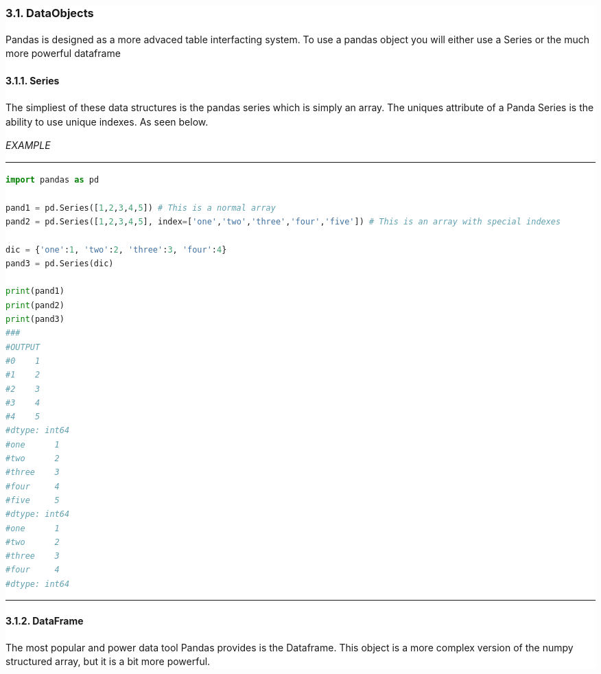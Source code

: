### 3.1. DataObjects

Pandas is designed as a more advaced table interfacting system. To use a pandas object you will either use a Series or the much more powerful dataframe

#### 3.1.1. Series

The simpliest of these data structures is the pandas series which is simply an array. The uniques attribute of a Panda Series is the ability to use unique indexes. As seen below.

_EXAMPLE_

---

```python
import pandas as pd

pand1 = pd.Series([1,2,3,4,5]) # This is a normal array
pand2 = pd.Series([1,2,3,4,5], index=['one','two','three','four','five']) # This is an array with special indexes

dic = {'one':1, 'two':2, 'three':3, 'four':4}
pand3 = pd.Series(dic)

print(pand1)
print(pand2)
print(pand3)
###
#OUTPUT
#0    1
#1    2
#2    3
#3    4
#4    5
#dtype: int64
#one      1
#two      2
#three    3
#four     4
#five     5
#dtype: int64
#one      1
#two      2
#three    3
#four     4
#dtype: int64
```

---

#### 3.1.2. DataFrame

The most popular and power data tool Pandas provides is the Dataframe. This object is a more complex version of the numpy structured array, but it is a bit more powerful.
